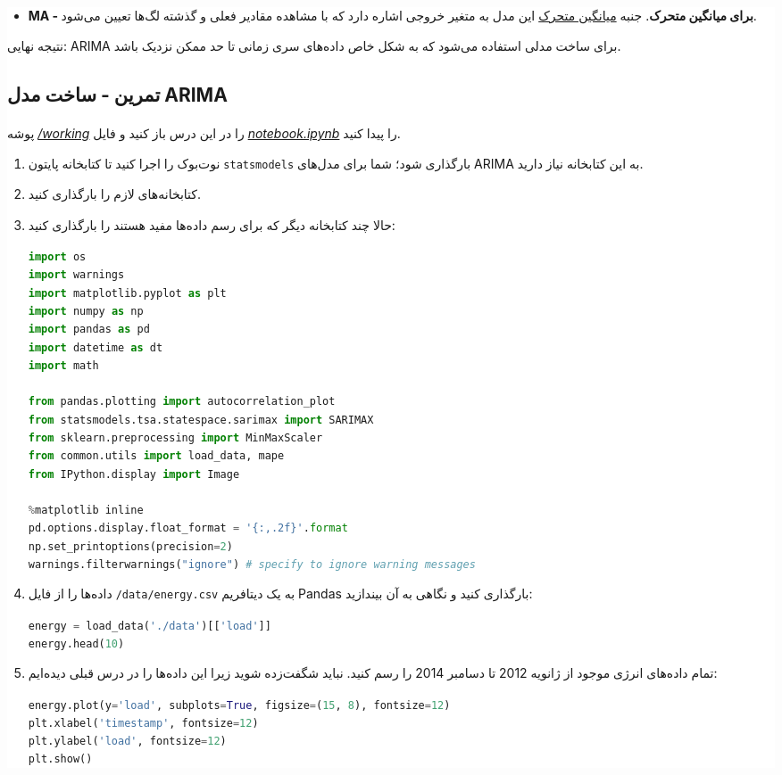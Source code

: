 - **MA - برای میانگین متحرک**. جنبه [میانگین متحرک](https://wikipedia.org/wiki/Moving-average_model) این مدل به متغیر خروجی اشاره دارد که با مشاهده مقادیر فعلی و گذشته لگ‌ها تعیین می‌شود.

نتیجه نهایی: ARIMA برای ساخت مدلی استفاده می‌شود که به شکل خاص داده‌های سری زمانی تا حد ممکن نزدیک باشد.

## تمرین - ساخت مدل ARIMA

پوشه [_/working_](https://github.com/microsoft/ML-For-Beginners/tree/main/7-TimeSeries/2-ARIMA/working) را در این درس باز کنید و فایل [_notebook.ipynb_](https://github.com/microsoft/ML-For-Beginners/blob/main/7-TimeSeries/2-ARIMA/working/notebook.ipynb) را پیدا کنید.

1. نوت‌بوک را اجرا کنید تا کتابخانه پایتون `statsmodels` بارگذاری شود؛ شما برای مدل‌های ARIMA به این کتابخانه نیاز دارید.

1. کتابخانه‌های لازم را بارگذاری کنید.

1. حالا چند کتابخانه دیگر که برای رسم داده‌ها مفید هستند را بارگذاری کنید:

    ```python
    import os
    import warnings
    import matplotlib.pyplot as plt
    import numpy as np
    import pandas as pd
    import datetime as dt
    import math

    from pandas.plotting import autocorrelation_plot
    from statsmodels.tsa.statespace.sarimax import SARIMAX
    from sklearn.preprocessing import MinMaxScaler
    from common.utils import load_data, mape
    from IPython.display import Image

    %matplotlib inline
    pd.options.display.float_format = '{:,.2f}'.format
    np.set_printoptions(precision=2)
    warnings.filterwarnings("ignore") # specify to ignore warning messages
    ```

1. داده‌ها را از فایل `/data/energy.csv` به یک دیتافریم Pandas بارگذاری کنید و نگاهی به آن بیندازید:

    ```python
    energy = load_data('./data')[['load']]
    energy.head(10)
    ```

1. تمام داده‌های انرژی موجود از ژانویه 2012 تا دسامبر 2014 را رسم کنید. نباید شگفت‌زده شوید زیرا این داده‌ها را در درس قبلی دیده‌ایم:

    ```python
    energy.plot(y='load', subplots=True, figsize=(15, 8), fontsize=12)
    plt.xlabel('timestamp', fontsize=12)
    plt.ylabel('load', fontsize=12)
    plt.show()
    ```
